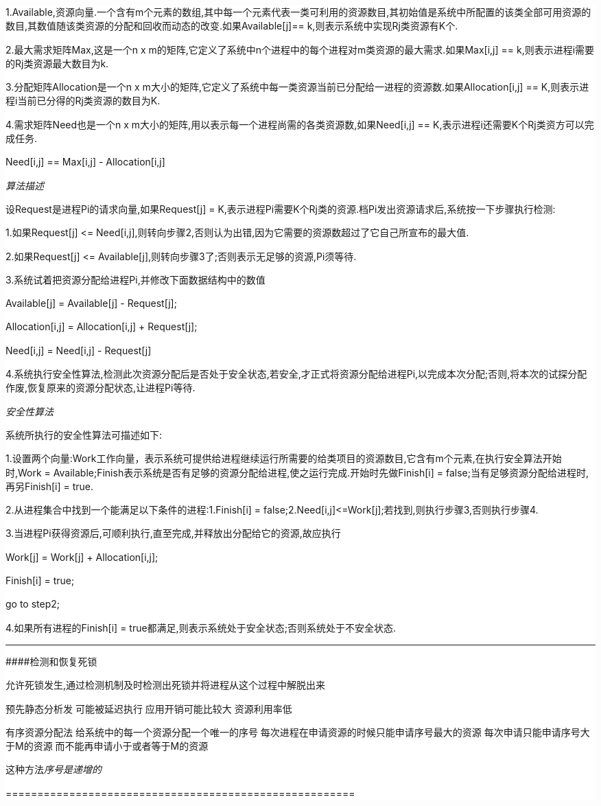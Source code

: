 1.Available,资源向量.一个含有m个元素的数组,其中每一个元素代表一类可利用的资源数目,其初始值是系统中所配置的该类全部可用资源的数目,其数值随该类资源的分配和回收而动态的改变.如果Available[j]== k,则表示系统中实现Rj类资源有K个.

2.最大需求矩阵Max,这是一个n x m的矩阵,它定义了系统中n个进程中的每个进程对m类资源的最大需求.如果Max[i,j] == k,则表示进程i需要的Rj类资源最大数目为k.

3.分配矩阵Allocation是一个n x m大小的矩阵,它定义了系统中每一类资源当前已分配给一进程的资源数.如果Allocation[i,j] == K,则表示进程i当前已分得的Rj类资源的数目为K.

4.需求矩阵Need也是一个n x m大小的矩阵,用以表示每一个进程尚需的各类资源数,如果Need[i,j] == K,表示进程i还需要K个Rj类资方可以完成任务.

Need[i,j] == Max[i,j] - Allocation[i,j]

*算法描述*

设Request是进程Pi的请求向量,如果Request[j] = K,表示进程Pi需要K个Rj类的资源.档Pi发出资源请求后,系统按一下步骤执行检测:

1.如果Request[j] <= Need[i,j],则转向步骤2,否则认为出错,因为它需要的资源数超过了它自己所宣布的最大值.

2.如果Request[j] <= Available[j],则转向步骤3了;否则表示无足够的资源,Pi须等待.

3.系统试着把资源分配给进程Pi,并修改下面数据结构中的数值

Available[j] = Available[j] - Request[j];

Allocation[i,j] = Allocation[i,j] + Request[j];

Need[i,j] = Need[i,j] - Request[j]

4.系统执行安全性算法,检测此次资源分配后是否处于安全状态,若安全,才正式将资源分配给进程Pi,以完成本次分配;否则,将本次的试探分配作废,恢复原来的资源分配状态,让进程Pi等待.

*安全性算法*

系统所执行的安全性算法可描述如下:

1.设置两个向量:Work工作向量，表示系统可提供给进程继续运行所需要的给类项目的资源数目,它含有m个元素,在执行安全算法开始时,Work = Available;Finish表示系统是否有足够的资源分配给进程,使之运行完成.开始时先做Finish[i] = false;当有足够资源分配给进程时,再另Finish[i] = true.

2.从进程集合中找到一个能满足以下条件的进程:1.Finish[i] = false;2.Need[i,j]<=Work[j];若找到,则执行步骤3,否则执行步骤4.

3.当进程Pi获得资源后,可顺利执行,直至完成,并释放出分配给它的资源,故应执行

Work[j] = Work[j] + Allocation[i,j];

Finish[i] = true;

go to step2;

4.如果所有进程的Finish[i] = true都满足,则表示系统处于安全状态;否则系统处于不安全状态.


 ---


####检测和恢复死锁

允许死锁发生,通过检测机制及时检测出死锁并将进程从这个过程中解脱出来

预先静态分析发 可能被延迟执行 应用开销可能比较大 资源利用率低

有序资源分配法 给系统中的每一个资源分配一个唯一的序号 每次进程在申请资源的时候只能申请序号最大的资源 每次申请只能申请序号大于M的资源 而不能再申请小于或者等于M的资源

这种方法*序号是递增的*

=======================================================
